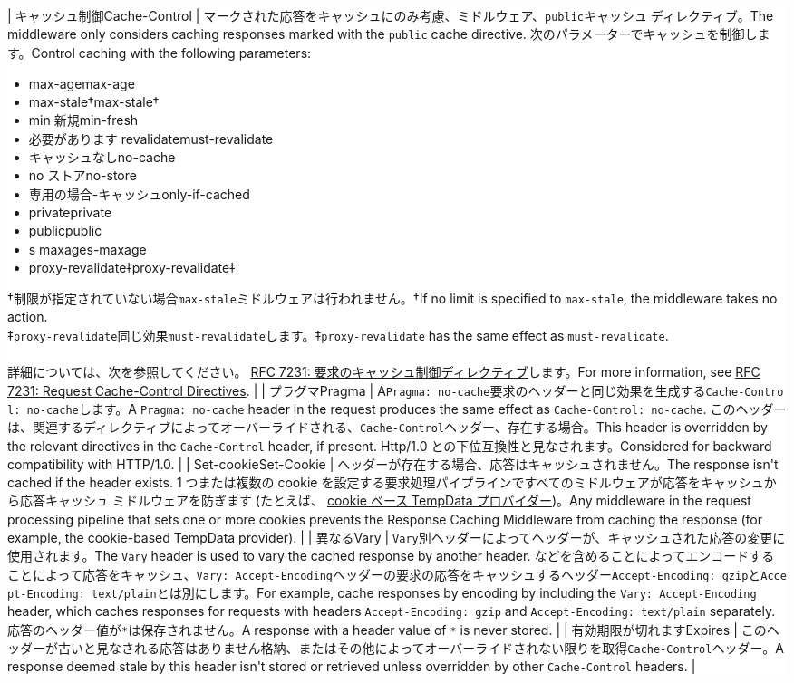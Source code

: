 | <span data-ttu-id="2adad-152">キャッシュ制御</span><span class="sxs-lookup"><span data-stu-id="2adad-152">Cache-Control</span></span> | <span data-ttu-id="2adad-153">マークされた応答をキャッシュにのみ考慮、ミドルウェア、`public`キャッシュ ディレクティブ。</span><span class="sxs-lookup"><span data-stu-id="2adad-153">The middleware only considers caching responses marked with the `public` cache directive.</span></span> <span data-ttu-id="2adad-154">次のパラメーターでキャッシュを制御します。</span><span class="sxs-lookup"><span data-stu-id="2adad-154">Control caching with the following parameters:</span></span><ul><li><span data-ttu-id="2adad-155">max-age</span><span class="sxs-lookup"><span data-stu-id="2adad-155">max-age</span></span></li><li><span data-ttu-id="2adad-156">max-stale&#8224;</span><span class="sxs-lookup"><span data-stu-id="2adad-156">max-stale&#8224;</span></span></li><li><span data-ttu-id="2adad-157">min 新規</span><span class="sxs-lookup"><span data-stu-id="2adad-157">min-fresh</span></span></li><li><span data-ttu-id="2adad-158">必要があります revalidate</span><span class="sxs-lookup"><span data-stu-id="2adad-158">must-revalidate</span></span></li><li><span data-ttu-id="2adad-159">キャッシュなし</span><span class="sxs-lookup"><span data-stu-id="2adad-159">no-cache</span></span></li><li><span data-ttu-id="2adad-160">no ストア</span><span class="sxs-lookup"><span data-stu-id="2adad-160">no-store</span></span></li><li><span data-ttu-id="2adad-161">専用の場合-キャッシュ</span><span class="sxs-lookup"><span data-stu-id="2adad-161">only-if-cached</span></span></li><li><span data-ttu-id="2adad-162">private</span><span class="sxs-lookup"><span data-stu-id="2adad-162">private</span></span></li><li><span data-ttu-id="2adad-163">public</span><span class="sxs-lookup"><span data-stu-id="2adad-163">public</span></span></li><li><span data-ttu-id="2adad-164">s maxage</span><span class="sxs-lookup"><span data-stu-id="2adad-164">s-maxage</span></span></li><li><span data-ttu-id="2adad-165">proxy-revalidate&#8225;</span><span class="sxs-lookup"><span data-stu-id="2adad-165">proxy-revalidate&#8225;</span></span></li></ul><span data-ttu-id="2adad-166">&#8224;制限が指定されていない場合`max-stale`ミドルウェアは行われません。</span><span class="sxs-lookup"><span data-stu-id="2adad-166">&#8224;If no limit is specified to `max-stale`, the middleware takes no action.</span></span><br><span data-ttu-id="2adad-167">&#8225;`proxy-revalidate`同じ効果`must-revalidate`します。</span><span class="sxs-lookup"><span data-stu-id="2adad-167">&#8225;`proxy-revalidate` has the same effect as `must-revalidate`.</span></span><br><br><span data-ttu-id="2adad-168">詳細については、次を参照してください。 [RFC 7231: 要求のキャッシュ制御ディレクティブ](https://tools.ietf.org/html/rfc7234#section-5.2.1)します。</span><span class="sxs-lookup"><span data-stu-id="2adad-168">For more information, see [RFC 7231: Request Cache-Control Directives](https://tools.ietf.org/html/rfc7234#section-5.2.1).</span></span> |
| <span data-ttu-id="2adad-169">プラグマ</span><span class="sxs-lookup"><span data-stu-id="2adad-169">Pragma</span></span> | <span data-ttu-id="2adad-170">A`Pragma: no-cache`要求のヘッダーと同じ効果を生成する`Cache-Control: no-cache`します。</span><span class="sxs-lookup"><span data-stu-id="2adad-170">A `Pragma: no-cache` header in the request produces the same effect as `Cache-Control: no-cache`.</span></span> <span data-ttu-id="2adad-171">このヘッダーは、関連するディレクティブによってオーバーライドされる、`Cache-Control`ヘッダー、存在する場合。</span><span class="sxs-lookup"><span data-stu-id="2adad-171">This header is overridden by the relevant directives in the `Cache-Control` header, if present.</span></span> <span data-ttu-id="2adad-172">Http/1.0 との下位互換性と見なされます。</span><span class="sxs-lookup"><span data-stu-id="2adad-172">Considered for backward compatibility with HTTP/1.0.</span></span> |
| <span data-ttu-id="2adad-173">Set-cookie</span><span class="sxs-lookup"><span data-stu-id="2adad-173">Set-Cookie</span></span> | <span data-ttu-id="2adad-174">ヘッダーが存在する場合、応答はキャッシュされません。</span><span class="sxs-lookup"><span data-stu-id="2adad-174">The response isn't cached if the header exists.</span></span> <span data-ttu-id="2adad-175">1 つまたは複数の cookie を設定する要求処理パイプラインですべてのミドルウェアが応答をキャッシュから応答キャッシュ ミドルウェアを防ぎます (たとえば、 [cookie ベース TempData プロバイダー](xref:fundamentals/app-state#tempdata))。</span><span class="sxs-lookup"><span data-stu-id="2adad-175">Any middleware in the request processing pipeline that sets one or more cookies prevents the Response Caching Middleware from caching the response (for example, the [cookie-based TempData provider](xref:fundamentals/app-state#tempdata)).</span></span>  |
| <span data-ttu-id="2adad-176">異なる</span><span class="sxs-lookup"><span data-stu-id="2adad-176">Vary</span></span> | <span data-ttu-id="2adad-177">`Vary`別ヘッダーによってヘッダーが、キャッシュされた応答の変更に使用されます。</span><span class="sxs-lookup"><span data-stu-id="2adad-177">The `Vary` header is used to vary the cached response by another header.</span></span> <span data-ttu-id="2adad-178">などを含めることによってエンコードすることによって応答をキャッシュ、`Vary: Accept-Encoding`ヘッダーの要求の応答をキャッシュするヘッダー`Accept-Encoding: gzip`と`Accept-Encoding: text/plain`とは別にします。</span><span class="sxs-lookup"><span data-stu-id="2adad-178">For example, cache responses by encoding by including the `Vary: Accept-Encoding` header, which caches responses for requests with headers `Accept-Encoding: gzip` and `Accept-Encoding: text/plain` separately.</span></span> <span data-ttu-id="2adad-179">応答のヘッダー値が`*`は保存されません。</span><span class="sxs-lookup"><span data-stu-id="2adad-179">A response with a header value of `*` is never stored.</span></span> |
| <span data-ttu-id="2adad-180">有効期限が切れます</span><span class="sxs-lookup"><span data-stu-id="2adad-180">Expires</span></span> | <span data-ttu-id="2adad-181">このヘッダーが古いと見なされる応答はありません格納、またはその他によってオーバーライドされない限りを取得`Cache-Control`ヘッダー。</span><span class="sxs-lookup"><span data-stu-id="2adad-181">A response deemed stale by this header isn't stored or retrieved unless overridden by other `Cache-Control` headers.</span></span> |